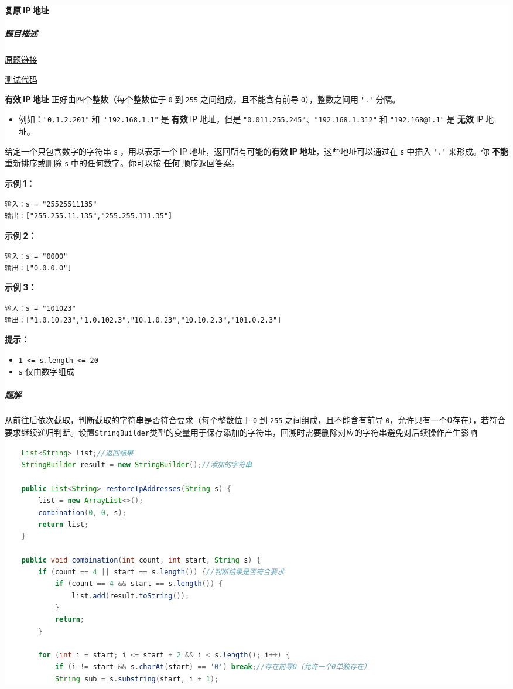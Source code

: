 ####  复原 IP 地址

##### 题目描述

[原题链接](https://leetcode.cn/problems/restore-ip-addresses/description/)

[测试代码](https://github.com/dar02kon/LeetCode/blob/master/src/com/dar/leetcode/algorithm_training/backtrack/RestoreIpAddresses.java)

**有效 IP 地址** 正好由四个整数（每个整数位于 `0` 到 `255` 之间组成，且不能含有前导 `0`），整数之间用 `'.'` 分隔。

- 例如：`"0.1.2.201"` 和` "192.168.1.1"` 是 **有效** IP 地址，但是 `"0.011.255.245"`、`"192.168.1.312"` 和 `"192.168@1.1"` 是 **无效** IP 地址。

给定一个只包含数字的字符串 `s` ，用以表示一个 IP 地址，返回所有可能的**有效 IP 地址**，这些地址可以通过在 `s` 中插入 `'.'` 来形成。你 **不能** 重新排序或删除 `s` 中的任何数字。你可以按 **任何** 顺序返回答案。

 

**示例 1：**

```
输入：s = "25525511135"
输出：["255.255.11.135","255.255.111.35"]
```

**示例 2：**

```
输入：s = "0000"
输出：["0.0.0.0"]
```

**示例 3：**

```
输入：s = "101023"
输出：["1.0.10.23","1.0.102.3","10.1.0.23","10.10.2.3","101.0.2.3"]
```

 

**提示：**

- `1 <= s.length <= 20`
- `s` 仅由数字组成

##### 题解

从前往后依次截取，判断截取的字符串是否符合要求（每个整数位于 `0` 到 `255` 之间组成，且不能含有前导 `0`，允许只有一个0存在），若符合要求继续递归判断。设置`StringBuilder`类型的变量用于保存添加的字符串，回溯时需要删除对应的字符串避免对后续操作产生影响

```java
    List<String> list;//返回结果
    StringBuilder result = new StringBuilder();//添加的字符串

    public List<String> restoreIpAddresses(String s) {
        list = new ArrayList<>();
        combination(0, 0, s);
        return list;
    }

    public void combination(int count, int start, String s) {
        if (count == 4 || start == s.length()) {//判断结果是否符合要求
            if (count == 4 && start == s.length()) {
                list.add(result.toString());
            }
            return;
        }

        for (int i = start; i <= start + 2 && i < s.length(); i++) {
            if (i != start && s.charAt(start) == '0') break;//存在前导0（允许一个0单独存在）
            String sub = s.substring(start, i + 1);
```